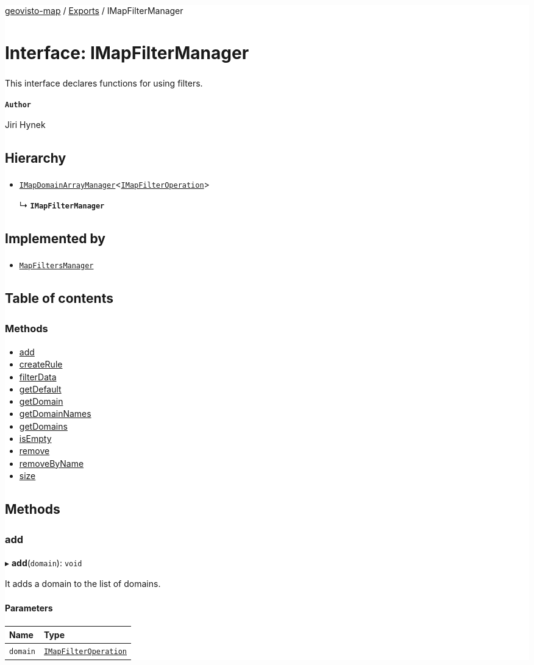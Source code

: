 [geovisto-map](../README.md) / [Exports](../modules.md) / IMapFilterManager

# Interface: IMapFilterManager

This interface declares functions for using filters.

**`Author`**

Jiri Hynek

## Hierarchy

- [`IMapDomainArrayManager`](IMapDomainArrayManager.md)\<[`IMapFilterOperation`](IMapFilterOperation.md)\>

  ↳ **`IMapFilterManager`**

## Implemented by

- [`MapFiltersManager`](../classes/MapFiltersManager.md)

## Table of contents

### Methods

- [add](IMapFilterManager.md#add)
- [createRule](IMapFilterManager.md#createrule)
- [filterData](IMapFilterManager.md#filterdata)
- [getDefault](IMapFilterManager.md#getdefault)
- [getDomain](IMapFilterManager.md#getdomain)
- [getDomainNames](IMapFilterManager.md#getdomainnames)
- [getDomains](IMapFilterManager.md#getdomains)
- [isEmpty](IMapFilterManager.md#isempty)
- [remove](IMapFilterManager.md#remove)
- [removeByName](IMapFilterManager.md#removebyname)
- [size](IMapFilterManager.md#size)

## Methods

### add

▸ **add**(`domain`): `void`

It adds a domain to the list of domains.

#### Parameters

| Name | Type |
| :------ | :------ |
| `domain` | [`IMapFilterOperation`](IMapFilterOperation.md) |
